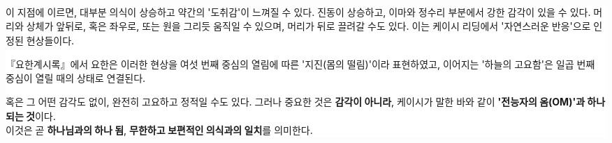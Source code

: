 이 지점에 이르면, 대부분 의식이 상승하고 약간의 '도취감'이 느껴질 수 있다. 진동이 상승하고, 이마와 정수리 부분에서 강한 감각이 있을 수 있다. 머리와 상체가 앞뒤로, 혹은 좌우로, 또는 원을 그리듯 움직일 수 있으며, 머리가 뒤로 끌려갈 수도 있다. 이는 케이시 리딩에서 '자연스러운 반응'으로 인정된 현상들이다.  

『요한계시록』에서 요한은 이러한 현상을 여섯 번째 중심의 열림에 따른 '지진(몸의 떨림)'이라 표현하였고, 이어지는 '하늘의 고요함'은 일곱 번째 중심이 열릴 때의 상태로 연결된다.

혹은 그 어떤 감각도 없이, 완전히 고요하고 정적일 수도 있다. 그러나 중요한 것은 **감각이 아니라**, 케이시가 말한 바와 같이 **'전능자의 옴(OM)'과 하나 되는 것**이다.  
이것은 곧 **하나님과의 하나 됨**, **무한하고 보편적인 의식과의 일치**를 의미한다.